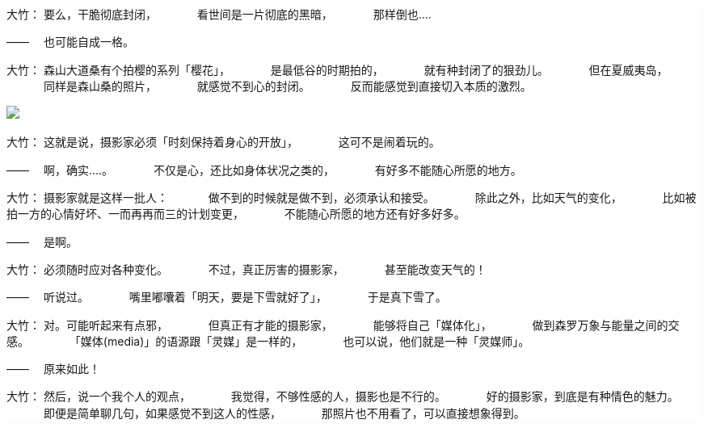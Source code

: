大竹： 要么，干脆彻底封闭，
&emsp;&emsp;&emsp; 看世间是一片彻底的黑暗，
&emsp;&emsp;&emsp; 那样倒也....

——&emsp; 也可能自成一格。

大竹： 森山大道桑有个拍樱的系列「樱花」，
&emsp;&emsp;&emsp; 是最低谷的时期拍的，
&emsp;&emsp;&emsp; 就有种封闭了的狠劲儿。
&emsp;&emsp;&emsp; 但在夏威夷岛，
&emsp;&emsp;&emsp; 同样是森山桑的照片，
&emsp;&emsp;&emsp; 就感觉不到心的封闭。
&emsp;&emsp;&emsp; 反而能感觉到直接切入本质的激烈。



![](/images/0035/vol05_ph01.jpg)



大竹： 这就是说，摄影家必须「时刻保持着身心的开放」，
&emsp;&emsp;&emsp; 这可不是闹着玩的。

——&emsp; 啊，确实....。
&emsp;&emsp;&emsp; 不仅是心，还比如身体状况之类的，
&emsp;&emsp;&emsp; 有好多不能随心所愿的地方。

大竹： 摄影家就是这样一批人：
&emsp;&emsp;&emsp; 做不到的时候就是做不到，必须承认和接受。
&emsp;&emsp;&emsp; 除此之外，比如天气的变化，
&emsp;&emsp;&emsp; 比如被拍一方的心情好坏、一而再再而三的计划变更，
&emsp;&emsp;&emsp; 不能随心所愿的地方还有好多好多。

——&emsp; 是啊。

大竹： 必须随时应对各种变化。
&emsp;&emsp;&emsp; 不过，真正厉害的摄影家，
&emsp;&emsp;&emsp; 甚至能改变天气的！

——&emsp; 听说过。
&emsp;&emsp;&emsp; 嘴里嘟囔着「明天，要是下雪就好了」，
&emsp;&emsp;&emsp; 于是真下雪了。

大竹： 对。可能听起来有点邪，
&emsp;&emsp;&emsp; 但真正有才能的摄影家，
&emsp;&emsp;&emsp; 能够将自己「媒体化」，
&emsp;&emsp;&emsp; 做到森罗万象与能量之间的交感。
&emsp;&emsp;&emsp; 「媒体(media)」的语源跟「灵媒」是一样的，
&emsp;&emsp;&emsp; 也可以说，他们就是一种「灵媒师」。

——&emsp; 原来如此！

大竹： 然后，说一个我个人的观点，
&emsp;&emsp;&emsp; 我觉得，不够性感的人，摄影也是不行的。
&emsp;&emsp;&emsp; 好的摄影家，到底是有种情色的魅力。
&emsp;&emsp;&emsp; 即便是简单聊几句，如果感觉不到这人的性感，
&emsp;&emsp;&emsp; 那照片也不用看了，可以直接想象得到。
